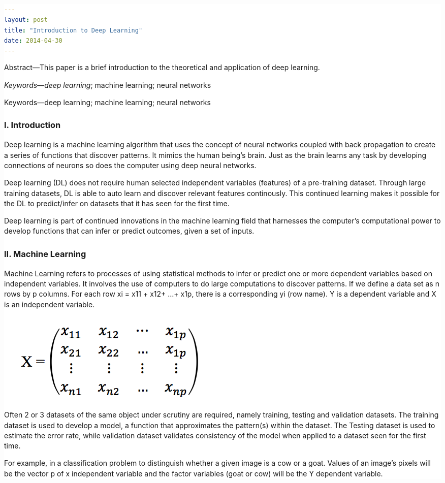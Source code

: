 ```yaml
---
layout: post
title: "Introduction to Deep Learning"
date: 2014-04-30
---                                             
```

Abstract—This paper is a brief introduction to the theoretical and application of deep learning. 

*Keywords—deep learning*; machine learning; neural networks

Keywords—deep learning; machine learning; neural networks

### I.	 Introduction 
Deep learning is a machine learning algorithm that uses the concept of neural networks coupled with back propagation to create a series of functions that discover patterns. It mimics the human being’s brain. Just as the brain learns any task by developing connections of neurons so does the computer using deep neural networks.

Deep learning (DL) does not require human selected independent variables (features) of a pre-training dataset. Through large training datasets, DL is able to auto learn and discover relevant features continously. This continued learning makes it possible for the DL to predict/infer on datasets that it has seen for the first time.

Deep learning is part of continued innovations in the machine learning field that harnesses the computer’s computational power to develop functions that can infer or predict outcomes, given a set of inputs.

### II.	Machine Learning
Machine Learning refers to processes of using statistical methods to infer or predict one or more dependent variables based on independent variables. It involves the use of computers to do large computations to discover patterns.
If we define a data set as n rows by p columns. For each row xi = x11 + x12+ …+ x1p, there is a corresponding yi (row name).  Y is a dependent variable and X is an independent variable. 

![Matrix](images/matrix.png)

Often 2 or 3 datasets of the same object under scrutiny are required, namely training, testing and validation datasets. The training dataset is used to develop a model, a function that approximates the pattern(s) within the dataset. The Testing dataset is used to estimate the error rate, while validation dataset validates consistency of the model when applied to a dataset seen for the first time.

For example, in a classification problem to distinguish whether a given image is a cow or a goat. Values of an image’s pixels will be the vector p of x independent variable and the factor variables (goat or cow) will be the Y dependent variable.
